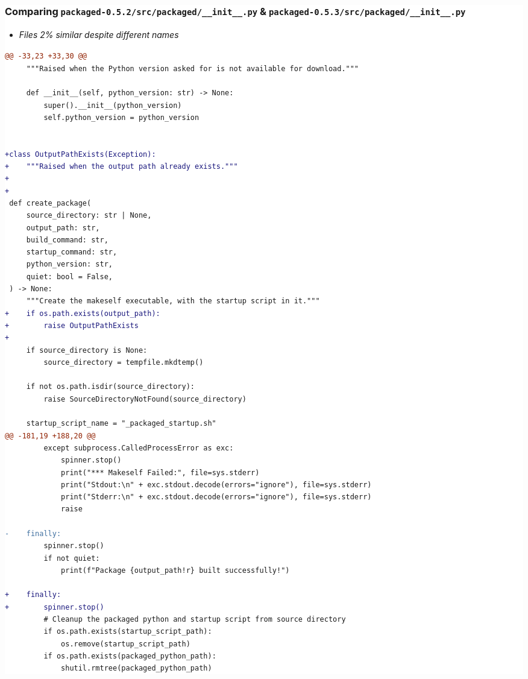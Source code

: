 ### Comparing `packaged-0.5.2/src/packaged/__init__.py` & `packaged-0.5.3/src/packaged/__init__.py`

 * *Files 2% similar despite different names*

```diff
@@ -33,23 +33,30 @@
     """Raised when the Python version asked for is not available for download."""
 
     def __init__(self, python_version: str) -> None:
         super().__init__(python_version)
         self.python_version = python_version
 
 
+class OutputPathExists(Exception):
+    """Raised when the output path already exists."""
+
+
 def create_package(
     source_directory: str | None,
     output_path: str,
     build_command: str,
     startup_command: str,
     python_version: str,
     quiet: bool = False,
 ) -> None:
     """Create the makeself executable, with the startup script in it."""
+    if os.path.exists(output_path):
+        raise OutputPathExists
+
     if source_directory is None:
         source_directory = tempfile.mkdtemp()
 
     if not os.path.isdir(source_directory):
         raise SourceDirectoryNotFound(source_directory)
 
     startup_script_name = "_packaged_startup.sh"
@@ -181,19 +188,20 @@
         except subprocess.CalledProcessError as exc:
             spinner.stop()
             print("*** Makeself Failed:", file=sys.stderr)
             print("Stdout:\n" + exc.stdout.decode(errors="ignore"), file=sys.stderr)
             print("Stderr:\n" + exc.stdout.decode(errors="ignore"), file=sys.stderr)
             raise
 
-    finally:
         spinner.stop()
         if not quiet:
             print(f"Package {output_path!r} built successfully!")
 
+    finally:
+        spinner.stop()
         # Cleanup the packaged python and startup script from source directory
         if os.path.exists(startup_script_path):
             os.remove(startup_script_path)
         if os.path.exists(packaged_python_path):
             shutil.rmtree(packaged_python_path)
```
